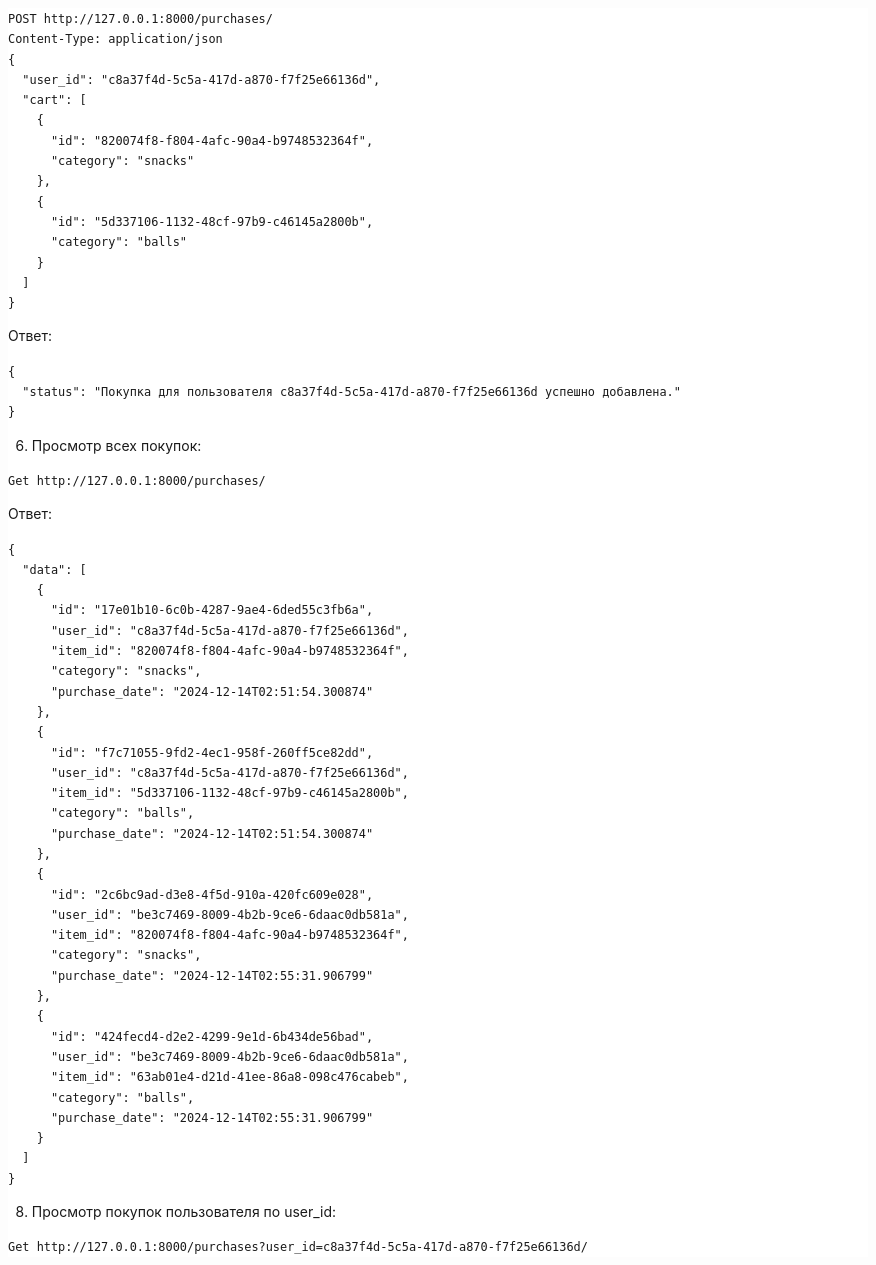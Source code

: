 ```
POST http://127.0.0.1:8000/purchases/
Content-Type: application/json
{
  "user_id": "c8a37f4d-5c5a-417d-a870-f7f25e66136d",
  "cart": [
    {
      "id": "820074f8-f804-4afc-90a4-b9748532364f",
      "category": "snacks"
    },
    {
      "id": "5d337106-1132-48cf-97b9-c46145a2800b",
      "category": "balls"
    }
  ]
}
```
Ответ:
```
{
  "status": "Покупка для пользователя c8a37f4d-5c5a-417d-a870-f7f25e66136d успешно добавлена."
}
```
6. Просмотр всех покупок:
```
Get http://127.0.0.1:8000/purchases/
```
Ответ:
```
{
  "data": [
    {
      "id": "17e01b10-6c0b-4287-9ae4-6ded55c3fb6a",
      "user_id": "c8a37f4d-5c5a-417d-a870-f7f25e66136d",
      "item_id": "820074f8-f804-4afc-90a4-b9748532364f",
      "category": "snacks",
      "purchase_date": "2024-12-14T02:51:54.300874"
    },
    {
      "id": "f7c71055-9fd2-4ec1-958f-260ff5ce82dd",
      "user_id": "c8a37f4d-5c5a-417d-a870-f7f25e66136d",
      "item_id": "5d337106-1132-48cf-97b9-c46145a2800b",
      "category": "balls",
      "purchase_date": "2024-12-14T02:51:54.300874"
    },
    {
      "id": "2c6bc9ad-d3e8-4f5d-910a-420fc609e028",
      "user_id": "be3c7469-8009-4b2b-9ce6-6daac0db581a",
      "item_id": "820074f8-f804-4afc-90a4-b9748532364f",
      "category": "snacks",
      "purchase_date": "2024-12-14T02:55:31.906799"
    },
    {
      "id": "424fecd4-d2e2-4299-9e1d-6b434de56bad",
      "user_id": "be3c7469-8009-4b2b-9ce6-6daac0db581a",
      "item_id": "63ab01e4-d21d-41ee-86a8-098c476cabeb",
      "category": "balls",
      "purchase_date": "2024-12-14T02:55:31.906799"
    }
  ]
}
```
8. Просмотр покупок пользователя по user_id:
```
Get http://127.0.0.1:8000/purchases?user_id=c8a37f4d-5c5a-417d-a870-f7f25e66136d/
```